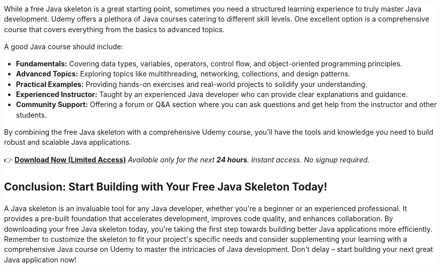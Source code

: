 While a free Java skeleton is a great starting point, sometimes you need a structured learning experience to truly master Java development. Udemy offers a plethora of Java courses catering to different skill levels. One excellent option is a comprehensive course that covers everything from the basics to advanced topics.

A good Java course should include:

*   **Fundamentals:** Covering data types, variables, operators, control flow, and object-oriented programming principles.
*   **Advanced Topics:** Exploring topics like multithreading, networking, collections, and design patterns.
*   **Practical Examples:** Providing hands-on exercises and real-world projects to solidify your understanding.
*   **Experienced Instructor:** Taught by an experienced Java developer who can provide clear explanations and guidance.
*   **Community Support:** Offering a forum or Q&A section where you can ask questions and get help from the instructor and other students.

By combining the free Java skeleton with a comprehensive Udemy course, you'll have the tools and knowledge you need to build robust and scalable Java applications.

👉 [**Download Now (Limited Access)**](https://udemywork.com/java-skeleton)
_Available only for the next **24 hours**. Instant access. No signup required._

## Conclusion: Start Building with Your Free Java Skeleton Today!

A Java skeleton is an invaluable tool for any Java developer, whether you're a beginner or an experienced professional. It provides a pre-built foundation that accelerates development, improves code quality, and enhances collaboration. By downloading your free Java skeleton today, you're taking the first step towards building better Java applications more efficiently. Remember to customize the skeleton to fit your project's specific needs and consider supplementing your learning with a comprehensive Java course on Udemy to master the intricacies of Java development. Don't delay – start building your next great Java application now!
